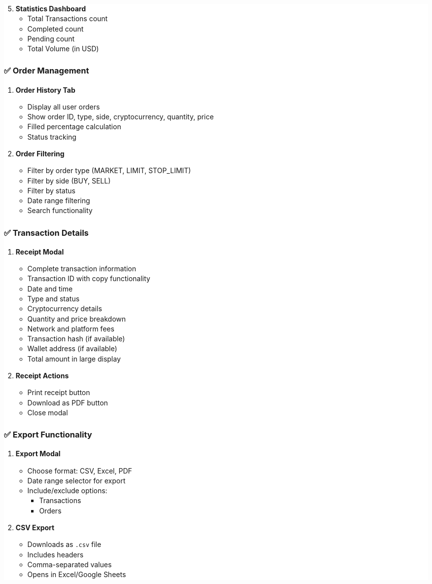 5. **Statistics Dashboard**
   - Total Transactions count
   - Completed count
   - Pending count
   - Total Volume (in USD)

### ✅ Order Management
1. **Order History Tab**
   - Display all user orders
   - Show order ID, type, side, cryptocurrency, quantity, price
   - Filled percentage calculation
   - Status tracking

2. **Order Filtering**
   - Filter by order type (MARKET, LIMIT, STOP_LIMIT)
   - Filter by side (BUY, SELL)
   - Filter by status
   - Date range filtering
   - Search functionality

### ✅ Transaction Details
1. **Receipt Modal**
   - Complete transaction information
   - Transaction ID with copy functionality
   - Date and time
   - Type and status
   - Cryptocurrency details
   - Quantity and price breakdown
   - Network and platform fees
   - Transaction hash (if available)
   - Wallet address (if available)
   - Total amount in large display

2. **Receipt Actions**
   - Print receipt button
   - Download as PDF button
   - Close modal

### ✅ Export Functionality
1. **Export Modal**
   - Choose format: CSV, Excel, PDF
   - Date range selector for export
   - Include/exclude options:
     - Transactions
     - Orders

2. **CSV Export**
   - Downloads as `.csv` file
   - Includes headers
   - Comma-separated values
   - Opens in Excel/Google Sheets
